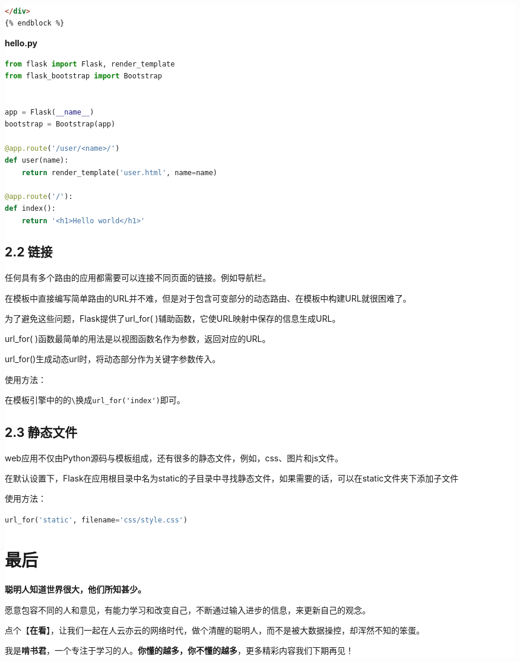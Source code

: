```html
</div>
{% endblock %}
```

**hello.py**

```python
from flask import Flask, render_template
from flask_bootstrap import Bootstrap


app = Flask(__name__)
bootstrap = Bootstrap(app)

@app.route('/user/<name>/')
def user(name):
    return render_template('user.html', name=name)

@app.route('/'):
def index():
	return '<h1>Hello world</h1>'
```

## 2.2 链接

任何具有多个路由的应用都需要可以连接不同页面的链接。例如导航栏。

在模板中直接编写简单路由的URL并不难，但是对于包含可变部分的动态路由、在模板中构建URL就很困难了。

为了避免这些问题，Flask提供了url_for( )辅助函数，它使URL映射中保存的信息生成URL。

url_for( )函数最简单的用法是以视图函数名作为参数，返回对应的URL。

url_for()生成动态url时，将动态部分作为关键字参数传入。

使用方法：

在模板引擎中的的`\`换成`url_for('index')`即可。

## 2.3 静态文件

web应用不仅由Python源码与模板组成，还有很多的静态文件，例如，css、图片和js文件。

在默认设置下，Flask在应用根目录中名为static的子目录中寻找静态文件，如果需要的话，可以在static文件夹下添加子文件

使用方法：

```python
url_for('static', filename='css/style.css')
```

# 最后

**聪明人知道世界很大，他们所知甚少。**

愿意包容不同的人和意见，有能力学习和改变自己，不断通过输入进步的信息，来更新自己的观念。

点个【**在看**】，让我们一起在人云亦云的网络时代，做个清醒的聪明人，而不是被大数据操控，却浑然不知的笨蛋。

我是**啃书君**，一个专注于学习的人。**你懂的越多，你不懂的越多**，更多精彩内容我们下期再见！

